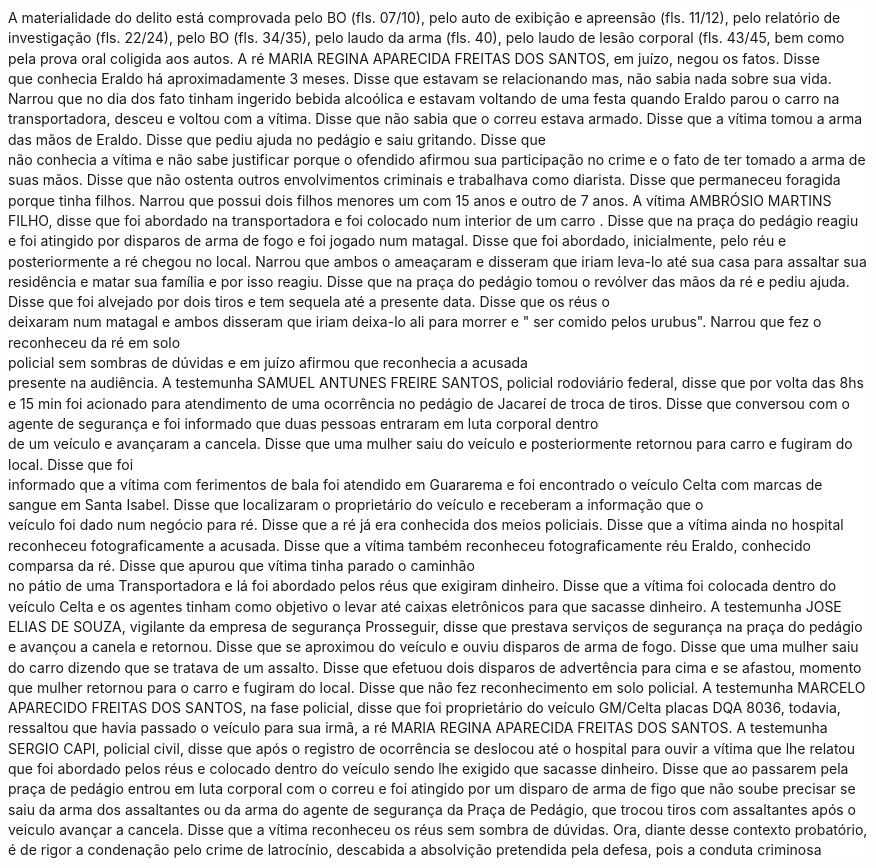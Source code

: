 A materialidade do delito está comprovada pelo BO (fls. 07/10), pelo auto de 
exibição e apreensão (fls. 11/12), pelo relatório de investigação (fls. 22/24), 
pelo BO (fls. 34/35), pelo laudo da arma (fls. 40), pelo laudo de lesão corporal 
(fls. 43/45, bem como pela prova oral coligida aos autos. 
A ré MARIA REGINA APARECIDA FREITAS DOS SANTOS, em juízo, negou  os fatos.  Disse  
que conhecia Eraldo  há aproximadamente 3 meses.  Disse que estavam  se 
relacionando  mas, não  sabia nada sobre sua vida. Narrou  que no  dia dos fato 
tinham ingerido  bebida alcoólica e estavam  voltando  de uma festa quando   Eraldo
parou  o  carro  na transportadora,  desceu  e voltou  com  a vítima.  Disse que 
não  sabia  que o  correu  estava armado.  Disse que a vítima tomou  a arma das 
mãos de Eraldo.  Disse que pediu  ajuda no  pedágio e saiu  gritando.  Disse que  
não  conhecia a vítima  e não  sabe justificar  porque o ofendido  afirmou  sua 
participação  no  crime e o  fato  de ter tomado  a arma de suas mãos.   Disse que 
não  ostenta outros envolvimentos criminais  e trabalhava como  diarista.  Disse 
que permaneceu  foragida porque tinha filhos. Narrou  que possui  dois filhos 
menores um  com  15  anos e outro de 7  anos. 
A vítima AMBRÓSIO MARTINS FILHO,  disse que foi  abordado  na transportadora e foi 
colocado  num  interior de um carro  .  Disse que  na praça do  pedágio  reagiu e 
foi  atingido  por disparos de arma de fogo  e foi  jogado  num matagal. Disse que 
foi  abordado,  inicialmente, pelo  réu  e posteriormente a ré chegou  no local. 
Narrou  que ambos o  ameaçaram  e disseram  que iriam  leva-lo  até sua casa para 
assaltar  sua residência e matar  sua família e por isso  reagiu.   Disse que na 
praça do  pedágio  tomou  o  revólver das mãos da ré e pediu  ajuda.  Disse que foi
alvejado  por dois tiros e tem  sequela até a presente data. Disse que os réus o  
deixaram  num  matagal  e ambos disseram  que iriam  deixa-lo  ali  para morrer e "
ser  comido  pelos urubus".  Narrou  que fez o  reconheceu  da ré em  solo  
policial  sem  sombras de dúvidas e em  juízo  afirmou  que reconhecia a acusada  
presente na audiência. 
A testemunha SAMUEL ANTUNES FREIRE SANTOS, policial rodoviário federal,  disse que 
por volta das 8hs e 15  min  foi  acionado  para atendimento  de uma ocorrência no 
pedágio  de Jacareí  de troca de tiros.  Disse que conversou  com o  agente de 
segurança e foi  informado  que duas pessoas entraram  em  luta corporal  dentro  
de um  veículo  e avançaram  a cancela.  Disse que uma mulher saiu  do  veículo  e 
posteriormente retornou  para carro  e fugiram  do  local.  Disse que foi  
informado  que  a vítima  com  ferimentos de bala foi  atendido  em  Guararema e 
foi  encontrado  o  veículo  Celta com  marcas de sangue em  Santa Isabel.  Disse 
que localizaram  o  proprietário  do  veículo  e receberam  a informação  que o  
veículo  foi  dado  num negócio  para ré. Disse que a ré já era conhecida dos meios
policiais.  Disse que a vítima ainda no  hospital  reconheceu  fotograficamente a 
acusada.  Disse que a vítima também  reconheceu  fotograficamente réu Eraldo, 
conhecido  comparsa da ré. Disse que apurou  que vítima tinha parado  o  caminhão  
no  pátio  de uma Transportadora e lá foi  abordado  pelos réus que exigiram 
dinheiro.  Disse que a vítima foi  colocada dentro  do  veículo  Celta e os agentes
tinham  como  objetivo  o  levar até caixas eletrônicos para que sacasse dinheiro. 
A testemunha JOSE ELIAS DE SOUZA, vigilante da empresa de segurança Prosseguir, 
disse que prestava serviços de segurança na praça do  pedágio  e avançou  a canela 
e retornou.  Disse que se aproximou  do  veículo  e ouviu disparos de arma de fogo.
Disse que uma mulher saiu  do  carro dizendo  que se tratava de um  assalto.  Disse
que efetuou  dois disparos de advertência para cima e se afastou,  momento  que 
mulher retornou  para o  carro  e fugiram  do  local. Disse que não  fez 
reconhecimento  em  solo  policial. A testemunha MARCELO APARECIDO FREITAS DOS SANTOS, na fase policial, disse que foi 
proprietário do veículo GM/Celta placas DQA 8036, todavia, ressaltou que havia 
passado o veículo para sua irmã, a ré MARIA REGINA APARECIDA FREITAS DOS SANTOS. 
A testemunha SERGIO CAPI,  policial  civil,  disse que após o  registro  de 
ocorrência se deslocou  até o  hospital para ouvir a vítima que lhe relatou  que 
foi  abordado  pelos réus e colocado  dentro  do veículo sendo  lhe exigido  que 
sacasse dinheiro. Disse que ao  passarem  pela praça de pedágio  entrou  em  luta 
corporal  com o  correu  e foi  atingido  por um disparo  de arma de figo  que não 
soube  precisar  se saiu  da arma dos assaltantes ou  da arma do  agente de 
segurança da Praça de Pedágio,  que trocou  tiros com  assaltantes após o  veiculo 
avançar a cancela.  Disse que a vítima reconheceu  os réus sem  sombra de dúvidas. 
Ora, diante desse contexto probatório, é de rigor a condenação pelo crime de 
latrocínio, descabida a absolvição pretendida pela defesa, pois a conduta criminosa